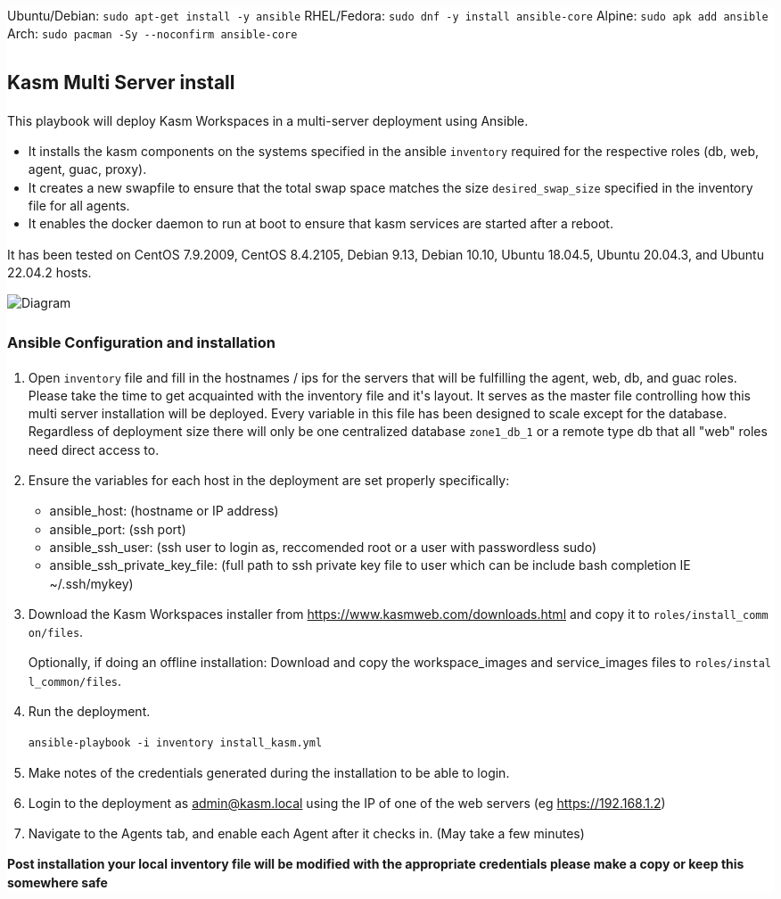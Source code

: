 Ubuntu/Debian: `sudo apt-get install -y ansible`
RHEL/Fedora: `sudo dnf -y install ansible-core`
Alpine: `sudo apk add ansible`
Arch: `sudo pacman -Sy --noconfirm ansible-core`

## Kasm Multi Server install
This playbook will deploy Kasm Workspaces in a multi-server deployment using Ansible. 

* It installs the kasm components on the systems specified in the ansible `inventory` required for the respective roles (db, web, agent, guac, proxy).
* It creates a new swapfile to ensure that the total swap space matches the size `desired_swap_size` specified in the inventory file for all agents.
* It enables the docker daemon to run at boot to ensure that kasm services are started after a reboot.

It has been tested on CentOS 7.9.2009, CentOS 8.4.2105, Debian 9.13, Debian 10.10, Ubuntu 18.04.5, Ubuntu 20.04.3, and Ubuntu 22.04.2 hosts.

![Diagram][Image_Diagram]

[Image_Diagram]: https://f.hubspotusercontent30.net/hubfs/5856039/Ansible/Ansible%20Multi%20Server.png "Diagram"


### Ansible Configuration and installation

1. Open `inventory` file and fill in the hostnames / ips for the servers that will be fulfilling the agent, web, db, and guac roles. Please take the time to get acquainted with the inventory file and it's layout. It serves as the master file controlling how this multi server installation will be deployed. Every variable in this file has been designed to scale except for the database. Regardless of deployment size there will only be one centralized database `zone1_db_1` or a remote type db that all "web" roles need direct access to.

2. Ensure the variables for each host in the deployment are set properly specifically:  
    * ansible_host: (hostname or IP address)
    * ansible_port: (ssh port)
    * ansible_ssh_user: (ssh user to login as, reccomended root or a user with passwordless sudo)
    * ansible_ssh_private_key_file: (full path to ssh private key file to user which can be include bash completion IE ~/.ssh/mykey)

3. Download the Kasm Workspaces installer from https://www.kasmweb.com/downloads.html and copy it to `roles/install_common/files`. 
    
    Optionally, if doing an offline installation: Download and copy the workspace_images and service_images files to `roles/install_common/files`.
   
4. Run the deployment.

    `ansible-playbook -i inventory install_kasm.yml`

5. Make notes of the credentials generated during the installation to be able to login.

6. Login to the deployment as admin@kasm.local using the IP of one of the web servers (eg https://192.168.1.2) 

7. Navigate to the Agents tab, and enable each Agent after it checks in. (May take a few minutes)

**Post installation your local inventory file will be modified with the appropriate credentials please make a copy or keep this somewhere safe**
